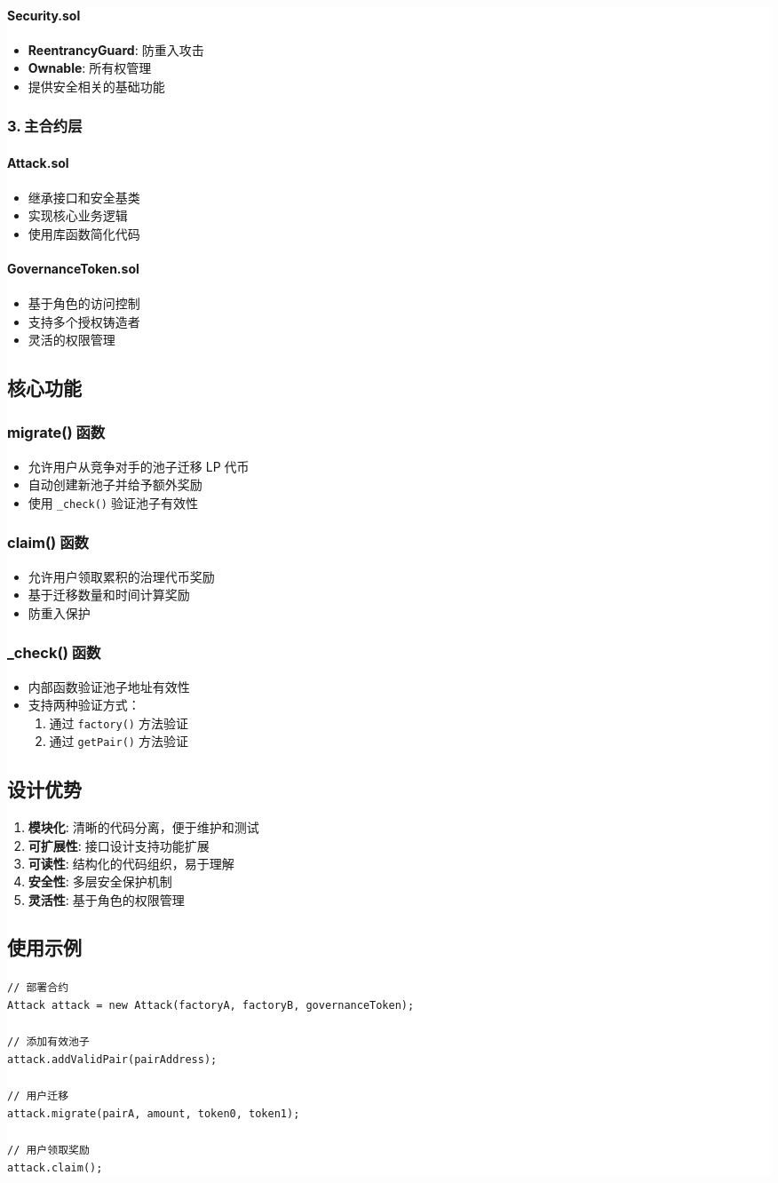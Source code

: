 #### Security.sol
- **ReentrancyGuard**: 防重入攻击
- **Ownable**: 所有权管理
- 提供安全相关的基础功能

### 3. 主合约层

#### Attack.sol
- 继承接口和安全基类
- 实现核心业务逻辑
- 使用库函数简化代码

#### GovernanceToken.sol
- 基于角色的访问控制
- 支持多个授权铸造者
- 灵活的权限管理

## 核心功能

### migrate() 函数
- 允许用户从竞争对手的池子迁移 LP 代币
- 自动创建新池子并给予额外奖励
- 使用 `_check()` 验证池子有效性

### claim() 函数
- 允许用户领取累积的治理代币奖励
- 基于迁移数量和时间计算奖励
- 防重入保护

### _check() 函数
- 内部函数验证池子地址有效性
- 支持两种验证方式：
  1. 通过 `factory()` 方法验证
  2. 通过 `getPair()` 方法验证
 
## 设计优势

1. **模块化**: 清晰的代码分离，便于维护和测试
2. **可扩展性**: 接口设计支持功能扩展
3. **可读性**: 结构化的代码组织，易于理解
4. **安全性**: 多层安全保护机制
5. **灵活性**: 基于角色的权限管理

## 使用示例

```solidity
// 部署合约
Attack attack = new Attack(factoryA, factoryB, governanceToken);

// 添加有效池子
attack.addValidPair(pairAddress);

// 用户迁移
attack.migrate(pairA, amount, token0, token1);

// 用户领取奖励
attack.claim();
```
